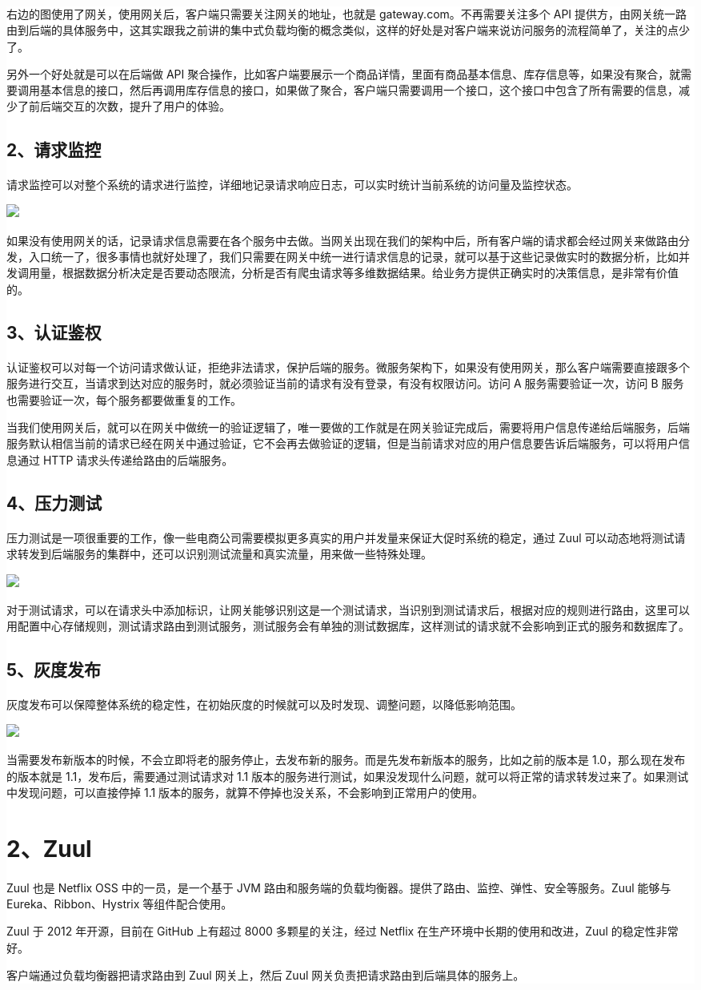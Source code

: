 
右边的图使用了网关，使用网关后，客户端只需要关注网关的地址，也就是 gateway.com。不再需要关注多个 API 提供方，由网关统一路由到后端的具体服务中，这其实跟我之前讲的集中式负载均衡的概念类似，这样的好处是对客户端来说访问服务的流程简单了，关注的点少了。


另外一个好处就是可以在后端做 API 聚合操作，比如客户端要展示一个商品详情，里面有商品基本信息、库存信息等，如果没有聚合，就需要调用基本信息的接口，然后再调用库存信息的接口，如果做了聚合，客户端只需要调用一个接口，这个接口中包含了所有需要的信息，减少了前后端交互的次数，提升了用户的体验。


## 2、请求监控

请求监控可以对整个系统的请求进行监控，详细地记录请求响应日志，可以实时统计当前系统的访问量及监控状态。

![](../../pic/2020-11-08/2020-11-08-19-31-52.png)

如果没有使用网关的话，记录请求信息需要在各个服务中去做。当网关出现在我们的架构中后，所有客户端的请求都会经过网关来做路由分发，入口统一了，很多事情也就好处理了，我们只需要在网关中统一进行请求信息的记录，就可以基于这些记录做实时的数据分析，比如并发调用量，根据数据分析决定是否要动态限流，分析是否有爬虫请求等多维数据结果。给业务方提供正确实时的决策信息，是非常有价值的。

## 3、认证鉴权

认证鉴权可以对每一个访问请求做认证，拒绝非法请求，保护后端的服务。微服务架构下，如果没有使用网关，那么客户端需要直接跟多个服务进行交互，当请求到达对应的服务时，就必须验证当前的请求有没有登录，有没有权限访问。访问 A 服务需要验证一次，访问 B 服务也需要验证一次，每个服务都要做重复的工作。

当我们使用网关后，就可以在网关中做统一的验证逻辑了，唯一要做的工作就是在网关验证完成后，需要将用户信息传递给后端服务，后端服务默认相信当前的请求已经在网关中通过验证，它不会再去做验证的逻辑，但是当前请求对应的用户信息要告诉后端服务，可以将用户信息通过 HTTP 请求头传递给路由的后端服务。

## 4、压力测试

压力测试是一项很重要的工作，像一些电商公司需要模拟更多真实的用户并发量来保证大促时系统的稳定，通过 Zuul 可以动态地将测试请求转发到后端服务的集群中，还可以识别测试流量和真实流量，用来做一些特殊处理。

![](../../pic/2020-11-08/2020-11-08-19-34-11.png)

对于测试请求，可以在请求头中添加标识，让网关能够识别这是一个测试请求，当识别到测试请求后，根据对应的规则进行路由，这里可以用配置中心存储规则，测试请求路由到测试服务，测试服务会有单独的测试数据库，这样测试的请求就不会影响到正式的服务和数据库了。

## 5、灰度发布

灰度发布可以保障整体系统的稳定性，在初始灰度的时候就可以及时发现、调整问题，以降低影响范围。

![](../../pic/2020-11-08/2020-11-08-19-34-57.png)

当需要发布新版本的时候，不会立即将老的服务停止，去发布新的服务。而是先发布新版本的服务，比如之前的版本是 1.0，那么现在发布的版本就是 1.1，发布后，需要通过测试请求对 1.1 版本的服务进行测试，如果没发现什么问题，就可以将正常的请求转发过来了。如果测试中发现问题，可以直接停掉 1.1 版本的服务，就算不停掉也没关系，不会影响到正常用户的使用。


# 2、Zuul

Zuul 也是 Netflix OSS 中的一员，是一个基于 JVM 路由和服务端的负载均衡器。提供了路由、监控、弹性、安全等服务。Zuul 能够与 Eureka、Ribbon、Hystrix 等组件配合使用。

Zuul 于 2012 年开源，目前在 GitHub 上有超过 8000 多颗星的关注，经过 Netflix 在生产环境中长期的使用和改进，Zuul 的稳定性非常好。


客户端通过负载均衡器把请求路由到 Zuul 网关上，然后 Zuul 网关负责把请求路由到后端具体的服务上。
